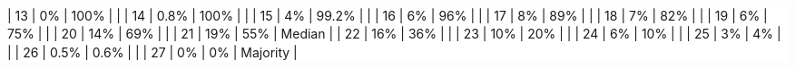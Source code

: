 | 13 | 0% | 100% |  |
| 14 | 0.8% | 100% |  |
| 15 | 4% | 99.2% |  |
| 16 | 6% | 96% |  |
| 17 | 8% | 89% |  |
| 18 | 7% | 82% |  |
| 19 | 6% | 75% |  |
| 20 | 14% | 69% |  |
| 21 | 19% | 55% | Median |
| 22 | 16% | 36% |  |
| 23 | 10% | 20% |  |
| 24 | 6% | 10% |  |
| 25 | 3% | 4% |  |
| 26 | 0.5% | 0.6% |  |
| 27 | 0% | 0% | Majority |


